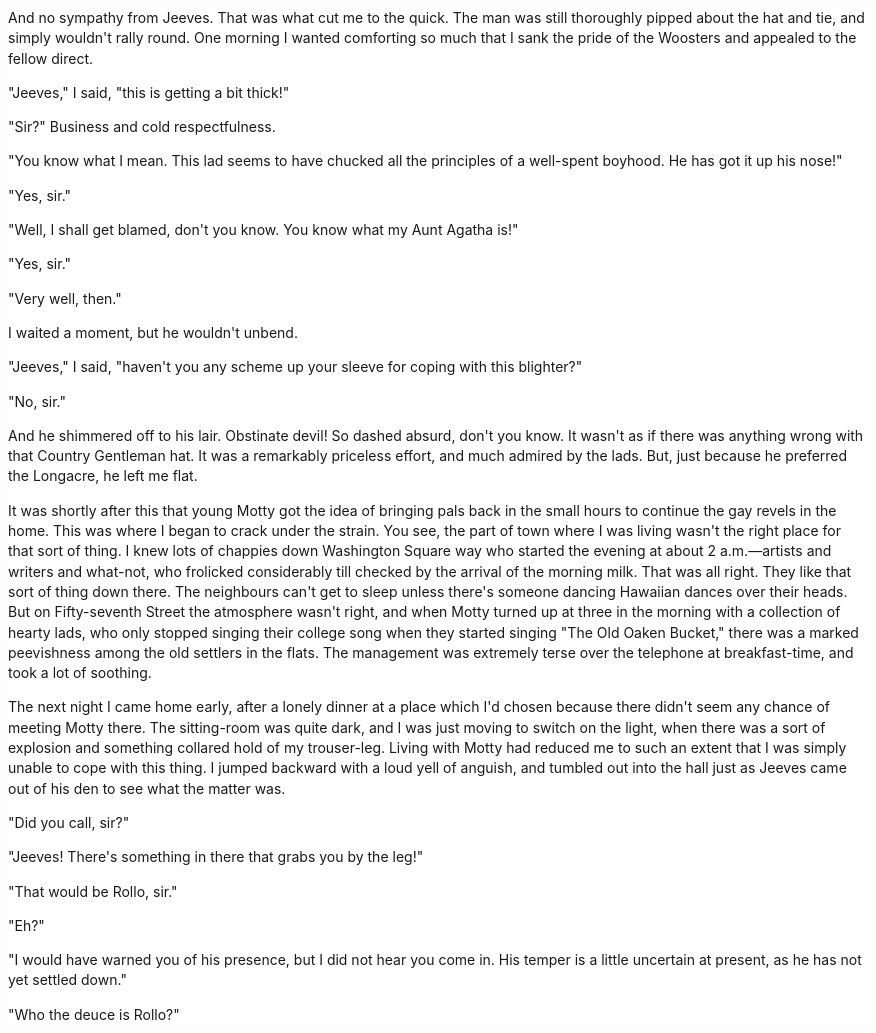 And no sympathy from Jeeves. That was what cut me to the quick. The man was still thoroughly pipped about the hat and tie, and simply wouldn't rally round. One morning I wanted comforting so much that I sank the pride of the Woosters and appealed to the fellow direct.

"Jeeves," I said, "this is getting a bit thick!"

"Sir?" Business and cold respectfulness.

"You know what I mean. This lad seems to have chucked all the principles of a well-spent boyhood. He has got it up his nose!"

"Yes, sir."

"Well, I shall get blamed, don't you know. You know what my Aunt Agatha is!"

"Yes, sir."

"Very well, then."

I waited a moment, but he wouldn't unbend.

"Jeeves," I said, "haven't you any scheme up your sleeve for coping with this blighter?"

"No, sir."

And he shimmered off to his lair. Obstinate devil! So dashed absurd, don't you know. It wasn't as if there was anything wrong with that Country Gentleman hat. It was a remarkably priceless effort, and much admired by the lads. But, just because he preferred the Longacre, he left me flat.

It was shortly after this that young Motty got the idea of bringing pals back in the small hours to continue the gay revels in the home. This was where I began to crack under the strain. You see, the part of town where I was living wasn't the right place for that sort of thing. I knew lots of chappies down Washington Square way who started the evening at about 2 a.m.—artists and writers and what-not, who frolicked considerably till checked by the arrival of the morning milk. That was all right. They like that sort of thing down there. The neighbours can't get to sleep unless there's someone dancing Hawaiian dances over their heads. But on Fifty-seventh Street the atmosphere wasn't right, and when Motty turned up at three in the morning with a collection of hearty lads, who only stopped singing their college song when they started singing "The Old Oaken Bucket," there was a marked peevishness among the old settlers in the flats. The management was extremely terse over the telephone at breakfast-time, and took a lot of soothing.

The next night I came home early, after a lonely dinner at a place which I'd chosen because there didn't seem any chance of meeting Motty there. The sitting-room was quite dark, and I was just moving to switch on the light, when there was a sort of explosion and something collared hold of my trouser-leg. Living with Motty had reduced me to such an extent that I was simply unable to cope with this thing. I jumped backward with a loud yell of anguish, and tumbled out into the hall just as Jeeves came out of his den to see what the matter was.

"Did you call, sir?"

"Jeeves! There's something in there that grabs you by the leg!"

"That would be Rollo, sir."

"Eh?"

"I would have warned you of his presence, but I did not hear you come in. His temper is a little uncertain at present, as he has not yet settled down."

"Who the deuce is Rollo?"
